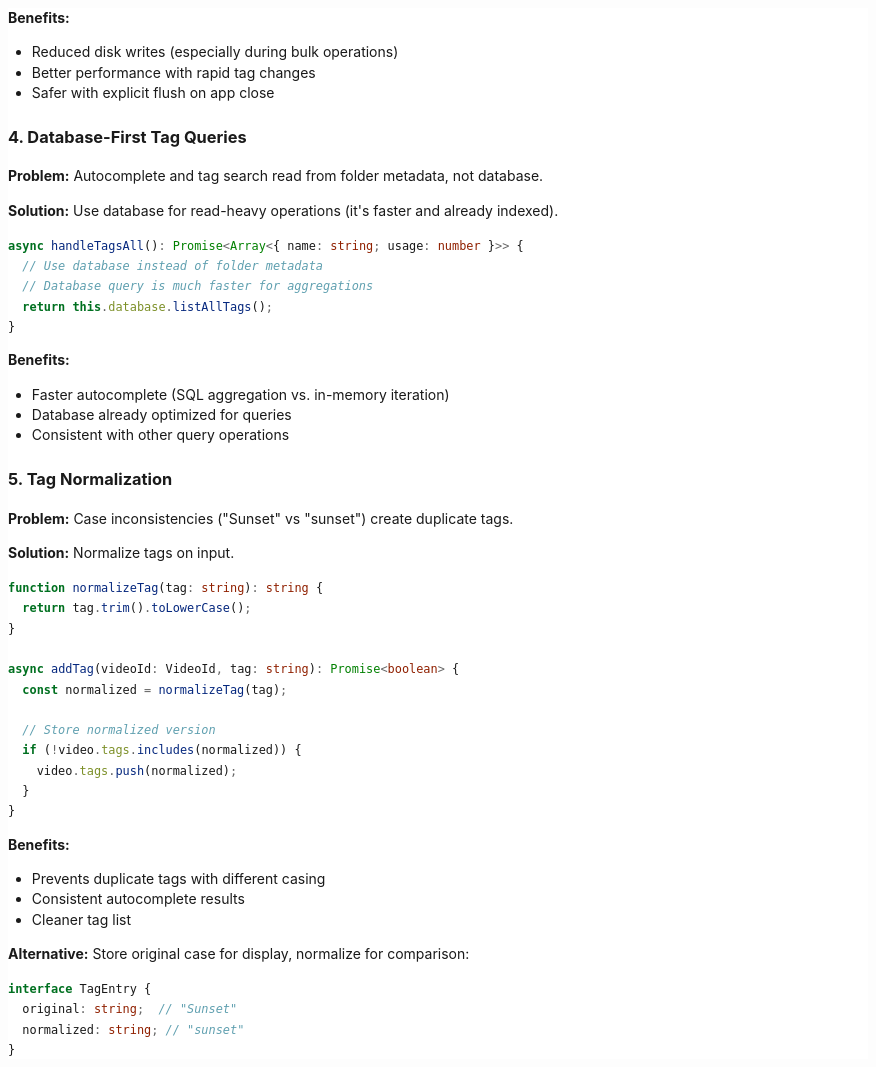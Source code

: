 **Benefits:**
- Reduced disk writes (especially during bulk operations)
- Better performance with rapid tag changes
- Safer with explicit flush on app close

### 4. Database-First Tag Queries

**Problem:** Autocomplete and tag search read from folder metadata, not database.

**Solution:** Use database for read-heavy operations (it's faster and already indexed).

```typescript
async handleTagsAll(): Promise<Array<{ name: string; usage: number }>> {
  // Use database instead of folder metadata
  // Database query is much faster for aggregations
  return this.database.listAllTags();
}
```

**Benefits:**
- Faster autocomplete (SQL aggregation vs. in-memory iteration)
- Database already optimized for queries
- Consistent with other query operations

### 5. Tag Normalization

**Problem:** Case inconsistencies ("Sunset" vs "sunset") create duplicate tags.

**Solution:** Normalize tags on input.

```typescript
function normalizeTag(tag: string): string {
  return tag.trim().toLowerCase();
}

async addTag(videoId: VideoId, tag: string): Promise<boolean> {
  const normalized = normalizeTag(tag);

  // Store normalized version
  if (!video.tags.includes(normalized)) {
    video.tags.push(normalized);
  }
}
```

**Benefits:**
- Prevents duplicate tags with different casing
- Consistent autocomplete results
- Cleaner tag list

**Alternative:** Store original case for display, normalize for comparison:
```typescript
interface TagEntry {
  original: string;  // "Sunset"
  normalized: string; // "sunset"
}
```
